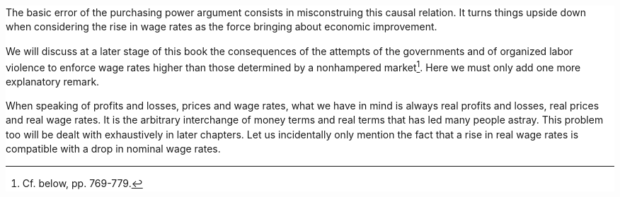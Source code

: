 The basic error of the purchasing power argument consists in misconstruing this causal relation. It turns things upside down when considering the rise in wage rates as the force bringing about economic improvement.

We will discuss at a later stage of this book the consequences of the attempts of the governments and of organized labor violence to enforce wage rates higher than those determined by a nonhampered market[^24]. Here we must only add one more explanatory remark.

[^24]: Cf. below, pp. 769-779.

When speaking of profits and losses, prices and wage rates, what we have in mind is always real profits and losses, real prices and real wage rates. It is the arbitrary interchange of money terms and real terms that has led many people astray. This problem too will be dealt with exhaustively in later chapters. Let us incidentally only mention the fact that a rise in real wage rates is compatible with a drop in nominal wage rates.


[^22]: If we were to apply the faulty concept of a "national income" as used in popular speech, we would have to say that no part of national income goes into profits.
[^23]: The problem of the convertibility of capital goods is dealt with below, pp. 503-505.